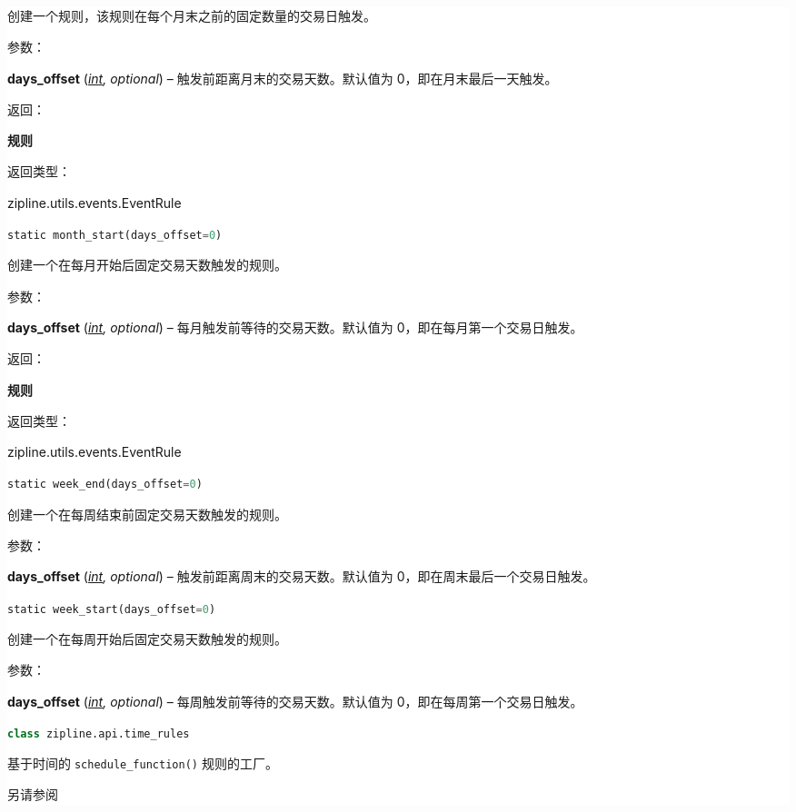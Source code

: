 创建一个规则，该规则在每个月末之前的固定数量的交易日触发。

参数：

**days_offset** ([*int*](https://docs.python.org/3/library/functions.html#int "(in Python v3.11)")*,* *optional*) – 触发前距离月末的交易天数。默认值为 0，即在月末最后一天触发。

返回：

**规则**

返回类型：

zipline.utils.events.EventRule

```py
static month_start(days_offset=0)
```

创建一个在每月开始后固定交易天数触发的规则。

参数：

**days_offset** ([*int*](https://docs.python.org/3/library/functions.html#int "(in Python v3.11)")*,* *optional*) – 每月触发前等待的交易天数。默认值为 0，即在每月第一个交易日触发。

返回：

**规则**

返回类型：

zipline.utils.events.EventRule

```py
static week_end(days_offset=0)
```

创建一个在每周结束前固定交易天数触发的规则。

参数：

**days_offset** ([*int*](https://docs.python.org/3/library/functions.html#int "(in Python v3.11)")*,* *optional*) – 触发前距离周末的交易天数。默认值为 0，即在周末最后一个交易日触发。

```py
static week_start(days_offset=0)
```

创建一个在每周开始后固定交易天数触发的规则。

参数：

**days_offset** ([*int*](https://docs.python.org/3/library/functions.html#int "(in Python v3.11)")*,* *optional*) – 每周触发前等待的交易天数。默认值为 0，即在每周第一个交易日触发。

```py
class zipline.api.time_rules
```

基于时间的 `schedule_function()` 规则的工厂。

另请参阅
